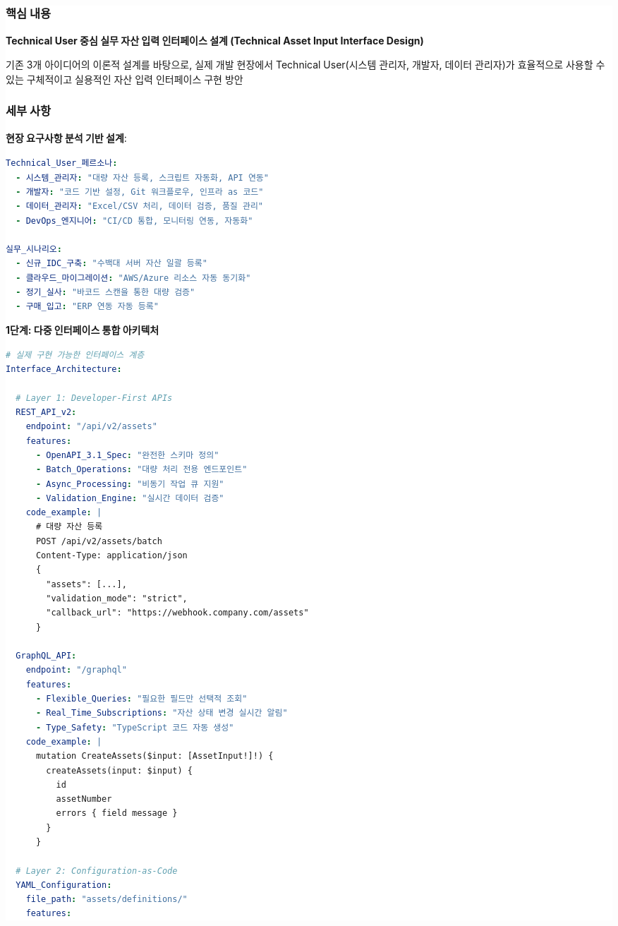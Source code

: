 ### 핵심 내용
**Technical User 중심 실무 자산 입력 인터페이스 설계 (Technical Asset Input Interface Design)**

기존 3개 아이디어의 이론적 설계를 바탕으로, 실제 개발 현장에서 Technical User(시스템 관리자, 개발자, 데이터 관리자)가 효율적으로 사용할 수 있는 구체적이고 실용적인 자산 입력 인터페이스 구현 방안

### 세부 사항

**현장 요구사항 분석 기반 설계**:
```yaml
Technical_User_페르소나:
  - 시스템_관리자: "대량 자산 등록, 스크립트 자동화, API 연동"
  - 개발자: "코드 기반 설정, Git 워크플로우, 인프라 as 코드"
  - 데이터_관리자: "Excel/CSV 처리, 데이터 검증, 품질 관리"
  - DevOps_엔지니어: "CI/CD 통합, 모니터링 연동, 자동화"

실무_시나리오:
  - 신규_IDC_구축: "수백대 서버 자산 일괄 등록"
  - 클라우드_마이그레이션: "AWS/Azure 리소스 자동 동기화"
  - 정기_실사: "바코드 스캔을 통한 대량 검증"
  - 구매_입고: "ERP 연동 자동 등록"
```

**1단계: 다중 인터페이스 통합 아키텍처**
```yaml
# 실제 구현 가능한 인터페이스 계층
Interface_Architecture:
  
  # Layer 1: Developer-First APIs
  REST_API_v2:
    endpoint: "/api/v2/assets"
    features:
      - OpenAPI_3.1_Spec: "완전한 스키마 정의"
      - Batch_Operations: "대량 처리 전용 엔드포인트"
      - Async_Processing: "비동기 작업 큐 지원"
      - Validation_Engine: "실시간 데이터 검증"
    code_example: |
      # 대량 자산 등록
      POST /api/v2/assets/batch
      Content-Type: application/json
      {
        "assets": [...],
        "validation_mode": "strict",
        "callback_url": "https://webhook.company.com/assets"
      }

  GraphQL_API:
    endpoint: "/graphql"
    features:
      - Flexible_Queries: "필요한 필드만 선택적 조회"
      - Real_Time_Subscriptions: "자산 상태 변경 실시간 알림"
      - Type_Safety: "TypeScript 코드 자동 생성"
    code_example: |
      mutation CreateAssets($input: [AssetInput!]!) {
        createAssets(input: $input) {
          id
          assetNumber
          errors { field message }
        }
      }

  # Layer 2: Configuration-as-Code
  YAML_Configuration:
    file_path: "assets/definitions/"
    features:
```